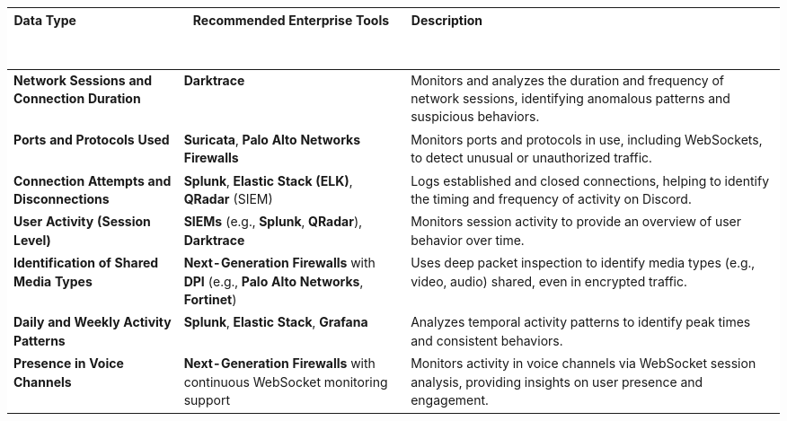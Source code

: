 
| **Data Type**                                                                               | **Recommended Enterprise Tools**                                                        | **Description**                                                                                                                |
| ------------------------------------------------------------------------------------------- | --------------------------------------------------------------------------------------- | ------------------------------------------------------------------------------------------------------------------------------ |
| **Network Sessions and Connection Duration**                                                | **Darktrace**                                                                           | Monitors and analyzes the duration and frequency of network sessions, identifying anomalous patterns and suspicious behaviors. |
| **Ports and Protocols Used**                                                                | **Suricata**, **Palo Alto Networks Firewalls**                                          | Monitors ports and protocols in use, including WebSockets, to detect unusual or unauthorized traffic.                          |
| **Connection Attempts and Disconnections**                                                  | **Splunk**, **Elastic Stack (ELK)**, **QRadar** (SIEM)                                  | Logs established and closed connections, helping to identify the timing and frequency of activity on Discord.                  |
| **User Activity (Session Level)**                                                           | **SIEMs** (e.g., **Splunk**, **QRadar**), **Darktrace**                                 | Monitors session activity to provide an overview of user behavior over time.                                                   |
| **Identification of Shared Media Types**                                                    | **Next-Generation Firewalls** with **DPI** (e.g., **Palo Alto Networks**, **Fortinet**) | Uses deep packet inspection to identify media types (e.g., video, audio) shared, even in encrypted traffic.                    |
| **Daily and Weekly Activity Patterns**                                                      | **Splunk**, **Elastic Stack**, **Grafana**                                              | Analyzes temporal activity patterns to identify peak times and consistent behaviors.                                           |
| **Presence in Voice Channels**                                                              | **Next-Generation Firewalls** with continuous WebSocket monitoring support              | Monitors activity in voice channels via WebSocket session analysis, providing insights on user presence and engagement.        |
